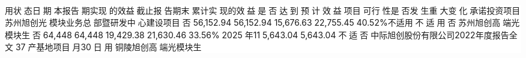 用状
态日
期
本报告
期实现
的效益
截止报
告期末
累计实
现的效
益
是
否
达
到
预
计
效
益
项目
可行
性是
否发
生重
大变
化
承诺投资项目
苏州旭创光
模块业务总
部暨研发中
心建设项目
否
56,152.94
56,152.94
15,676.63
22,755.45
40.52%不适用
不
适
用
否
苏州旭创高
端光模块生
否
64,448
64,448
19,429.38
21,630.46
33.56%
2025
年11
5,643.04
5,643.04
不
适
否
中际旭创股份有限公司2022年度报告全文
37
产基地项目
月30
日
用
铜陵旭创高
端光模块生